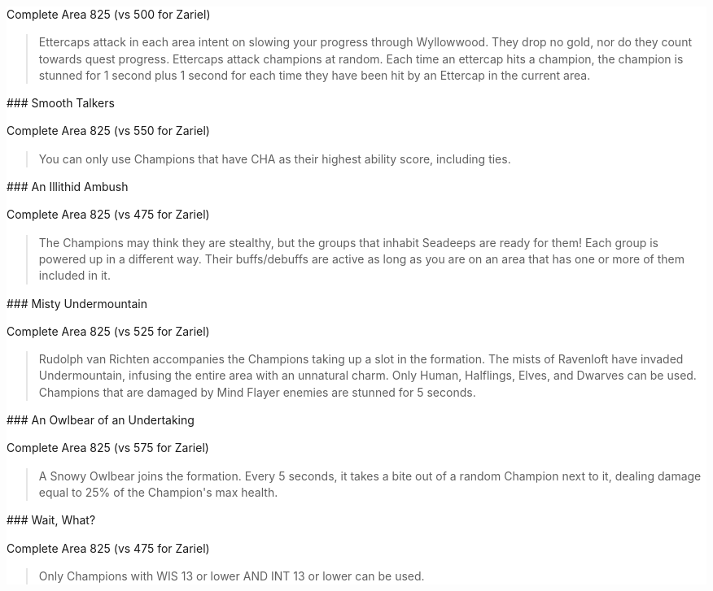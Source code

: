 Complete Area 825 (vs 500 for Zariel)

> Ettercaps attack in each area intent on slowing your progress through Wyllowwood. They drop no gold, nor do they count towards quest progress. Ettercaps attack champions at random. Each time an ettercap hits a champion, the champion is stunned for 1 second plus 1 second for each time they have been hit by an Ettercap in the current area.
</div></div>


<div markdown="1" class="abilityBorder"><div markdown="1" class="abilityBorderInner">
### Smooth Talkers

Complete Area 825 (vs 550 for Zariel)

> You can only use Champions that have CHA as their highest ability score, including ties.
</div></div>


<div markdown="1" class="abilityBorder"><div markdown="1" class="abilityBorderInner">
### An Illithid Ambush

Complete Area 825 (vs 475 for Zariel)

> The Champions may think they are stealthy, but the groups that inhabit Seadeeps are ready for them! Each group is powered up in a different way. Their buffs/debuffs are active as long as you are on an area that has one or more of them included in it.
</div></div>


<div markdown="1" class="abilityBorder"><div markdown="1" class="abilityBorderInner">
### Misty Undermountain

Complete Area 825 (vs 525 for Zariel)

> Rudolph van Richten accompanies the Champions taking up a slot in the formation. The mists of Ravenloft have invaded Undermountain, infusing the entire area with an unnatural charm. Only Human, Halflings, Elves, and Dwarves can be used. Champions that are damaged by Mind Flayer enemies are stunned for 5 seconds.
</div></div>


<div markdown="1" class="abilityBorder"><div markdown="1" class="abilityBorderInner">
### An Owlbear of an Undertaking

Complete Area 825 (vs 575 for Zariel)

> A Snowy Owlbear joins the formation. Every 5 seconds, it takes a bite out of a random Champion next to it, dealing damage equal to 25% of the Champion's max health.
</div></div>


<div markdown="1" class="abilityBorder"><div markdown="1" class="abilityBorderInner">
### Wait, What?

Complete Area 825 (vs 475 for Zariel)

> Only Champions with WIS 13 or lower AND INT 13 or lower can be used.
</div></div>
